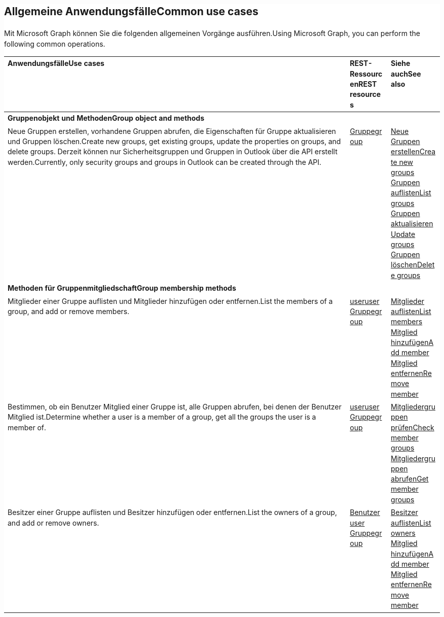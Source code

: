 ## <a name="common-use-cases"></a><span data-ttu-id="f1a9a-173">Allgemeine Anwendungsfälle</span><span class="sxs-lookup"><span data-stu-id="f1a9a-173">Common use cases</span></span>

<span data-ttu-id="f1a9a-174">Mit Microsoft Graph können Sie die folgenden allgemeinen Vorgänge ausführen.</span><span class="sxs-lookup"><span data-stu-id="f1a9a-174">Using Microsoft Graph, you can perform the following common operations.</span></span>

| <span data-ttu-id="f1a9a-175">**Anwendungsfälle**</span><span class="sxs-lookup"><span data-stu-id="f1a9a-175">**Use cases**</span></span>  | <span data-ttu-id="f1a9a-176">**REST-Ressourcen**</span><span class="sxs-lookup"><span data-stu-id="f1a9a-176">**REST resources**</span></span> | <span data-ttu-id="f1a9a-177">**Siehe auch**</span><span class="sxs-lookup"><span data-stu-id="f1a9a-177">**See also**</span></span> |
|:---------------|:--------|:----------|
| <span data-ttu-id="f1a9a-178">**Gruppenobjekt und Methoden**</span><span class="sxs-lookup"><span data-stu-id="f1a9a-178">**Group object and methods**</span></span> | | |
| <span data-ttu-id="f1a9a-179">Neue Gruppen erstellen, vorhandene Gruppen abrufen, die Eigenschaften für Gruppe aktualisieren und Gruppen löschen.</span><span class="sxs-lookup"><span data-stu-id="f1a9a-179">Create new groups, get existing groups, update the properties on groups, and delete groups.</span></span> <span data-ttu-id="f1a9a-180">Derzeit können nur Sicherheitsgruppen und Gruppen in Outlook über die API erstellt werden.</span><span class="sxs-lookup"><span data-stu-id="f1a9a-180">Currently, only security groups and groups in Outlook can be created through the API.</span></span> | [<span data-ttu-id="f1a9a-181">Gruppe</span><span class="sxs-lookup"><span data-stu-id="f1a9a-181">group</span></span>](group.md) | [<span data-ttu-id="f1a9a-182">Neue Gruppen erstellen</span><span class="sxs-lookup"><span data-stu-id="f1a9a-182">Create new groups</span></span>](../api/group-post-groups.md) <br/> [<span data-ttu-id="f1a9a-183">Gruppen auflisten</span><span class="sxs-lookup"><span data-stu-id="f1a9a-183">List groups</span></span>](../api/group-list.md) <br/> [<span data-ttu-id="f1a9a-184">Gruppen aktualisieren</span><span class="sxs-lookup"><span data-stu-id="f1a9a-184">Update groups</span></span>](../api/group-update.md) <br/> [<span data-ttu-id="f1a9a-185">Gruppen löschen</span><span class="sxs-lookup"><span data-stu-id="f1a9a-185">Delete groups</span></span>](../api/group-delete.md) |
| <span data-ttu-id="f1a9a-186">**Methoden für Gruppenmitgliedschaft**</span><span class="sxs-lookup"><span data-stu-id="f1a9a-186">**Group membership methods**</span></span> | | |
| <span data-ttu-id="f1a9a-187">Mitglieder einer Gruppe auflisten und Mitglieder hinzufügen oder entfernen.</span><span class="sxs-lookup"><span data-stu-id="f1a9a-187">List the members of a group, and add or remove members.</span></span> | [<span data-ttu-id="f1a9a-188">user</span><span class="sxs-lookup"><span data-stu-id="f1a9a-188">user</span></span>](user.md) <br/> [<span data-ttu-id="f1a9a-189">Gruppe</span><span class="sxs-lookup"><span data-stu-id="f1a9a-189">group</span></span>](group.md)| [<span data-ttu-id="f1a9a-190">Mitglieder auflisten</span><span class="sxs-lookup"><span data-stu-id="f1a9a-190">List members</span></span>](../api/group-list-members.md) <br/> [<span data-ttu-id="f1a9a-191">Mitglied hinzufügen</span><span class="sxs-lookup"><span data-stu-id="f1a9a-191">Add member</span></span>](../api/group-post-members.md) <br/> [<span data-ttu-id="f1a9a-192">Mitglied entfernen</span><span class="sxs-lookup"><span data-stu-id="f1a9a-192">Remove member</span></span>](../api/group-delete-members.md)|
| <span data-ttu-id="f1a9a-193">Bestimmen, ob ein Benutzer Mitglied einer Gruppe ist, alle Gruppen abrufen, bei denen der Benutzer Mitglied ist.</span><span class="sxs-lookup"><span data-stu-id="f1a9a-193">Determine whether a user is a member of a group, get all the groups the user is a member of.</span></span> | [<span data-ttu-id="f1a9a-194">user</span><span class="sxs-lookup"><span data-stu-id="f1a9a-194">user</span></span>](user.md) <br/> [<span data-ttu-id="f1a9a-195">Gruppe</span><span class="sxs-lookup"><span data-stu-id="f1a9a-195">group</span></span>](group.md)| [<span data-ttu-id="f1a9a-196">Mitgliedergruppen prüfen</span><span class="sxs-lookup"><span data-stu-id="f1a9a-196">Check member groups</span></span>](../api/group-checkmembergroups.md) <br/> [<span data-ttu-id="f1a9a-197">Mitgliedergruppen abrufen</span><span class="sxs-lookup"><span data-stu-id="f1a9a-197">Get member groups</span></span>](../api/group-getmembergroups.md)|
| <span data-ttu-id="f1a9a-198">Besitzer einer Gruppe auflisten und Besitzer hinzufügen oder entfernen.</span><span class="sxs-lookup"><span data-stu-id="f1a9a-198">List the owners of a group, and add or remove owners.</span></span> | [<span data-ttu-id="f1a9a-199">Benutzer</span><span class="sxs-lookup"><span data-stu-id="f1a9a-199">user</span></span>](user.md) <br/> [<span data-ttu-id="f1a9a-200">Gruppe</span><span class="sxs-lookup"><span data-stu-id="f1a9a-200">group</span></span>](group.md)| [<span data-ttu-id="f1a9a-201">Besitzer auflisten</span><span class="sxs-lookup"><span data-stu-id="f1a9a-201">List owners</span></span>](../api/group-list-members.md) <br/> [<span data-ttu-id="f1a9a-202">Mitglied hinzufügen</span><span class="sxs-lookup"><span data-stu-id="f1a9a-202">Add member</span></span>](../api/group-post-members.md) <br/> [<span data-ttu-id="f1a9a-203">Mitglied entfernen</span><span class="sxs-lookup"><span data-stu-id="f1a9a-203">Remove member</span></span>](../api/group-delete-members.md)|
